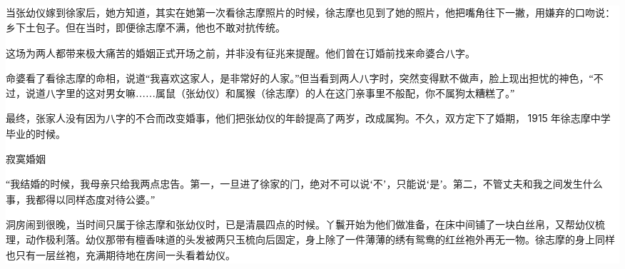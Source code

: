   </span>
  <o:p>
  </o:p>
 </p>
 <p class="MsoNormal">
  <span lang="ZH-CN" style='font-family:宋体;mso-ascii-font-family:
"Times New Roman"'>
   当张幼仪嫁到徐家后，她方知道，其实在她第一次看徐志摩照片的时候，徐志摩也见到了她的照片，他把嘴角往下一撇，用嫌弃的口吻说：乡下土包子。但在当时，即便徐志摩不满，他也不敢对抗传统。
  </span>
  <o:p>
  </o:p>
 </p>
 <p class="MsoNormal">
  <span lang="ZH-CN" style='font-family:宋体;mso-ascii-font-family:
"Times New Roman"'>
   这场为两人都带来极大痛苦的婚姻正式开场之前，并非没有征兆来提醒。他们曾在订婚前找来命婆合八字。
  </span>
  <o:p>
  </o:p>
 </p>
 <p class="MsoNormal">
  <span lang="ZH-CN" style='font-family:宋体;mso-ascii-font-family:
"Times New Roman"'>
   命婆看了看徐志摩的命相，说道“我喜欢这家人，是非常好的人家。”但当看到两人八字时，突然变得默不做声，脸上现出担忧的神色，“不过，说道八字里的这对男女嘛……属鼠（张幼仪）和属猴（徐志摩）的人在这门亲事里不般配，你不属狗太糟糕了。”
  </span>
  <o:p>
  </o:p>
 </p>
 <p class="MsoNormal">
  <span lang="ZH-CN" style='font-family:宋体;mso-ascii-font-family:
"Times New Roman"'>
   最终，张家人没有因为八字的不合而改变婚事，他们把张幼仪的年龄提高了两岁，改成属狗。不久，双方定下了婚期，
  </span>
  1915
  <span lang="ZH-CN" style='font-family:宋体;mso-ascii-font-family:"Times New Roman"'>
   年徐志摩中学毕业的时候。
  </span>
  <o:p>
  </o:p>
 </p>
 <p class="MsoNormal">
  <span lang="ZH-CN" style='font-family:宋体;mso-ascii-font-family:
"Times New Roman"'>
   寂寞婚姻
  </span>
  <o:p>
  </o:p>
 </p>
 <p class="MsoNormal">
  <span lang="ZH-CN" style='font-family:宋体;mso-ascii-font-family:
"Times New Roman"'>
   “我结婚的时候，我母亲只给我两点忠告。第一，一旦进了徐家的门，绝对不可以说‘不’，只能说‘是’。第二，不管丈夫和我之间发生什么事，我都得以同样态度对待公婆。”
  </span>
  <o:p>
  </o:p>
 </p>
 <p class="MsoNormal">
  <span lang="ZH-CN" style='font-family:宋体;mso-ascii-font-family:
"Times New Roman"'>
   洞房闹到很晚，当时间只属于徐志摩和张幼仪时，已是清晨四点的时候。丫鬟开始为他们做准备，在床中间铺了一块白丝帛，又帮幼仪梳理，动作极利落。幼仪那带有檀香味道的头发被两只玉梳向后固定，身上除了一件薄薄的绣有鸳鸯的红丝袍外再无一物。徐志摩的身上同样也只有一层丝袍，充满期待地在房间一头看着幼仪。
  </span>
  <o:p>